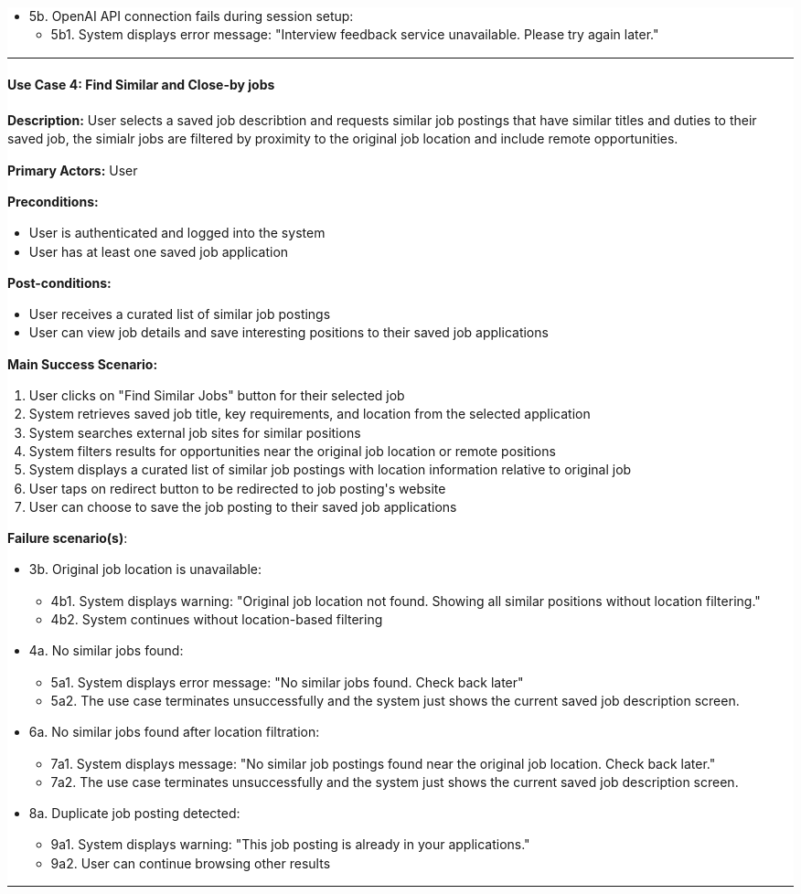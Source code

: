 - 5b. OpenAI API connection fails during session setup:
    - 5b1. System displays error message: "Interview feedback service unavailable. Please try again later."

---

<a name="uc4"></a>

#### Use Case 4: Find Similar and Close-by jobs 

**Description:** User selects a saved job describtion and requests similar job postings that have similar titles and duties to their saved job, the simialr jobs are filtered by proximity to the original job location and include remote opportunities.

**Primary Actors:** User  

**Preconditions:** 
- User is authenticated and logged into the system
- User has at least one saved job application

**Post-conditions:** 
- User receives a curated list of similar job postings
- User can view job details and save interesting positions to their saved job applications

**Main Success Scenario:**
1. User clicks on "Find Similar Jobs" button for their selected job
3. System retrieves saved job title, key requirements, and location from the selected application
4. System searches external job sites for similar positions
5. System filters results for opportunities near the original job location or remote positions
6. System displays a curated list of similar job postings with location information relative to original job
7. User taps on redirect button to be redirected to job posting's website
8. User can choose to save the job posting to their saved job applications

**Failure scenario(s)**:
- 3b. Original job location is unavailable:
    - 4b1. System displays warning: "Original job location not found. Showing all similar positions without location filtering."
    - 4b2. System continues without location-based filtering

- 4a. No similar jobs found:
    - 5a1. System displays error message: "No similar jobs found. Check back later"
    - 5a2. The use case terminates unsuccessfully and the system just shows the current saved job description screen.

- 6a. No similar jobs found after location filtration:
    - 7a1. System displays message: "No similar job postings found near the original job location. Check back later."
    - 7a2. The use case terminates unsuccessfully and the system just shows the current saved job description screen.

- 8a. Duplicate job posting detected:
    - 9a1. System displays warning: "This job posting is already in your applications."
    - 9a2. User can continue browsing other results

----
<a name="uc5"></a>
